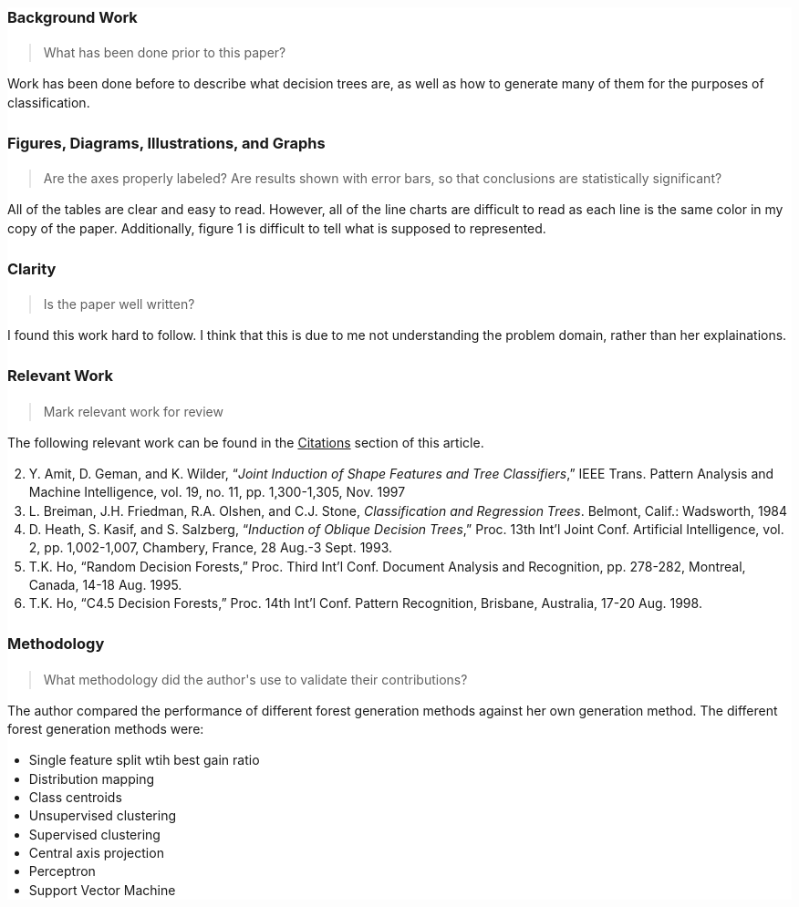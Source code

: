 ### Background Work

> What has been done prior to this paper?

Work has been done before to describe what decision trees are, as well as how to
generate many of them for the purposes of classification.

### Figures, Diagrams, Illustrations, and Graphs

> Are the axes properly labeled? Are results shown with error bars, so that
> conclusions are statistically significant?

All of the tables are clear and easy to read. However, all of the line charts
are difficult to read as each line is the same color in my copy of the paper.
Additionally, figure 1 is difficult to tell what is supposed to represented.

### Clarity

> Is the paper well written?

I found this work hard to follow. I think that this is due to me not
understanding the problem domain, rather than her explainations.

### Relevant Work

> Mark relevant work for review

The following relevant work can be found in the [Citations](#citations) section
of this article.

2. Y. Amit, D. Geman, and K. Wilder, “*Joint Induction of Shape Features and
   Tree Classifiers*,” IEEE Trans. Pattern Analysis and Machine Intelligence,
   vol. 19, no. 11, pp. 1,300-1,305, Nov. 1997
3. L. Breiman, J.H. Friedman, R.A. Olshen, and C.J. Stone, *Classification and
   Regression Trees*. Belmont, Calif.: Wadsworth, 1984
4. D. Heath, S. Kasif, and S. Salzberg, “*Induction of Oblique Decision Trees*,”
   Proc. 13th Int’l Joint Conf. Artificial Intelligence, vol. 2, pp.
   1,002-1,007, Chambery, France, 28 Aug.-3 Sept. 1993.
5. T.K. Ho, “Random Decision Forests,” Proc. Third Int’l Conf. Document Analysis
   and Recognition, pp. 278-282, Montreal, Canada, 14-18 Aug. 1995.
6. T.K. Ho, “C4.5 Decision Forests,” Proc. 14th Int’l Conf. Pattern Recognition,
   Brisbane, Australia, 17-20 Aug. 1998.

### Methodology

> What methodology did the author's use to validate their contributions?

The author compared the performance of different forest generation methods
against her own generation method. The different forest generation methods were:

- Single feature split wtih best gain ratio
- Distribution mapping
- Class centroids
- Unsupervised clustering
- Supervised clustering
- Central axis projection
- Perceptron
- Support Vector Machine
